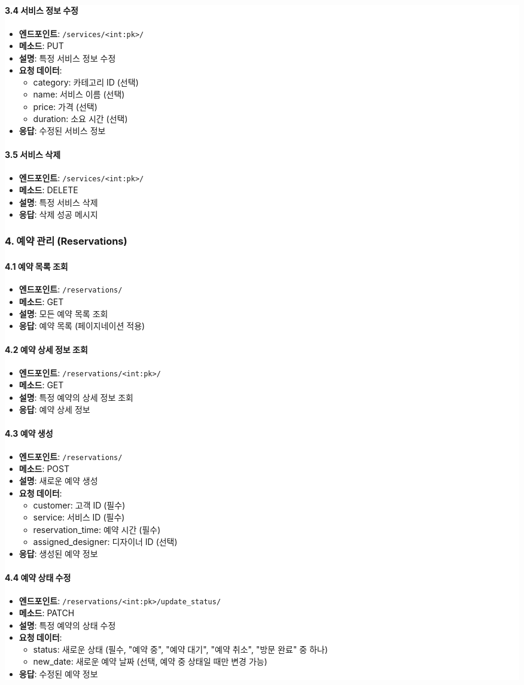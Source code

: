 #### 3.4 서비스 정보 수정
- **엔드포인트**: `/services/<int:pk>/`
- **메소드**: PUT
- **설명**: 특정 서비스 정보 수정
- **요청 데이터**:
  - category: 카테고리 ID (선택)
  - name: 서비스 이름 (선택)
  - price: 가격 (선택)
  - duration: 소요 시간 (선택)
- **응답**: 수정된 서비스 정보

#### 3.5 서비스 삭제
- **엔드포인트**: `/services/<int:pk>/`
- **메소드**: DELETE
- **설명**: 특정 서비스 삭제
- **응답**: 삭제 성공 메시지

### 4. 예약 관리 (Reservations)

#### 4.1 예약 목록 조회
- **엔드포인트**: `/reservations/`
- **메소드**: GET
- **설명**: 모든 예약 목록 조회
- **응답**: 예약 목록 (페이지네이션 적용)

#### 4.2 예약 상세 정보 조회
- **엔드포인트**: `/reservations/<int:pk>/`
- **메소드**: GET
- **설명**: 특정 예약의 상세 정보 조회
- **응답**: 예약 상세 정보

#### 4.3 예약 생성
- **엔드포인트**: `/reservations/`
- **메소드**: POST
- **설명**: 새로운 예약 생성
- **요청 데이터**:
  - customer: 고객 ID (필수)
  - service: 서비스 ID (필수)
  - reservation_time: 예약 시간 (필수)
  - assigned_designer: 디자이너 ID (선택)
- **응답**: 생성된 예약 정보

#### 4.4 예약 상태 수정
- **엔드포인트**: `/reservations/<int:pk>/update_status/`
- **메소드**: PATCH
- **설명**: 특정 예약의 상태 수정
- **요청 데이터**:
  - status: 새로운 상태 (필수, "예약 중", "예약 대기", "예약 취소", "방문 완료" 중 하나)
  - new_date: 새로운 예약 날짜 (선택, 예약 중 상태일 때만 변경 가능)
- **응답**: 수정된 예약 정보
